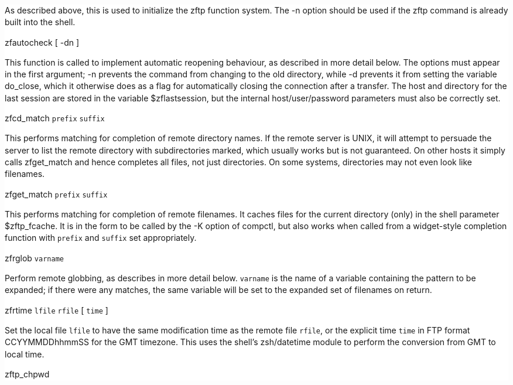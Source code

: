 As described above, this is used to initialize the zftp function system.
The -n option should be used if the zftp command is already built into
the shell.

<span id="index-zfautocheck"></span>

zfautocheck \[ -dn \]

This function is called to implement automatic reopening behaviour, as
described in more detail below. The options must appear in the first
argument; -n prevents the command from changing to the old directory,
while -d prevents it from setting the variable do_close, which it
otherwise does as a flag for automatically closing the connection after
a transfer. The host and directory for the last session are stored in
the variable $zflastsession, but the internal host/user/password
parameters must also be correctly set.

<span id="index-zfcd_005fmatch"></span>

zfcd_match `prefix` `suffix`

This performs matching for completion of remote directory names. If the
remote server is UNIX, it will attempt to persuade the server to list
the remote directory with subdirectories marked, which usually works but
is not guaranteed. On other hosts it simply calls zfget_match and hence
completes all files, not just directories. On some systems, directories
may not even look like filenames.

<span id="index-zfget_005fmatch"></span>

zfget_match `prefix` `suffix`

This performs matching for completion of remote filenames. It caches
files for the current directory (only) in the shell parameter
$zftp_fcache. It is in the form to be called by the -K option of
compctl, but also works when called from a widget-style completion
function with `prefix` and `suffix` set appropriately.

<span id="index-zfrglob"></span>

zfrglob `varname`

Perform remote globbing, as describes in more detail below. `varname` is
the name of a variable containing the pattern to be expanded; if there
were any matches, the same variable will be set to the expanded set of
filenames on return.

<span id="index-zfrtime"></span>

zfrtime `lfile` `rfile` \[ `time` \]

Set the local file `lfile` to have the same modification time as the
remote file `rfile`, or the explicit time `time` in FTP format
CCYYMMDDhhmmSS for the GMT timezone. This uses the shell’s zsh/datetime
module to perform the conversion from GMT to local time.

<span id="index-zftp_005fchpwd_002c-supplied-version"></span>

zftp_chpwd
